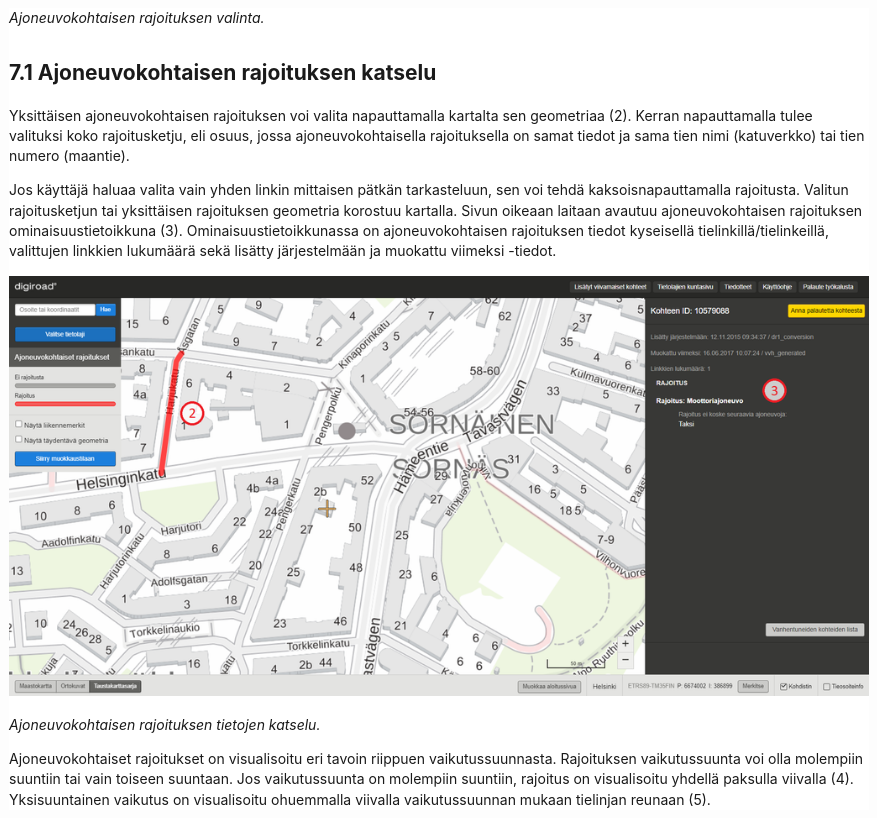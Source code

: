 _Ajoneuvokohtaisen rajoituksen valinta._

## 7.1 Ajoneuvokohtaisen rajoituksen katselu

Yksitt&auml;isen ajoneuvokohtaisen rajoituksen voi valita napauttamalla kartalta sen geometriaa (2).
Kerran napauttamalla tulee valituksi koko rajoitusketju, eli osuus, jossa ajoneuvokohtaisella rajoituksella on samat tiedot ja sama tien nimi (katuverkko) tai tien numero (maantie). 

Jos k&auml;ytt&auml;j&auml; haluaa valita vain yhden linkin mittaisen p&auml;tk&auml;n tarkasteluun, sen voi tehd&auml; kaksoisnapauttamalla rajoitusta. Valitun rajoitusketjun tai yksitt&auml;isen rajoituksen geometria korostuu kartalla. Sivun oikeaan laitaan avautuu ajoneuvokohtaisen rajoituksen ominaisuustietoikkuna (3). Ominaisuustietoikkunassa on ajoneuvokohtaisen rajoituksen tiedot kyseisell&auml; tielinkill&auml;/tielinkeill&auml;, valittujen linkkien lukum&auml;&auml;r&auml; sek&auml; lis&auml;tty j&auml;rjestelm&auml;&auml;n ja muokattu viimeksi -tiedot.

![Katselu.](akr2.png)

_Ajoneuvokohtaisen rajoituksen tietojen katselu._

Ajoneuvokohtaiset rajoitukset on visualisoitu eri tavoin riippuen vaikutussuunnasta. Rajoituksen vaikutussuunta voi olla molempiin suuntiin tai vain toiseen suuntaan.  Jos vaikutussuunta on molempiin suuntiin, rajoitus on visualisoitu yhdell&auml; paksulla viivalla (4). Yksisuuntainen vaikutus on visualisoitu ohuemmalla viivalla vaikutussuunnan mukaan tielinjan reunaan (5).
